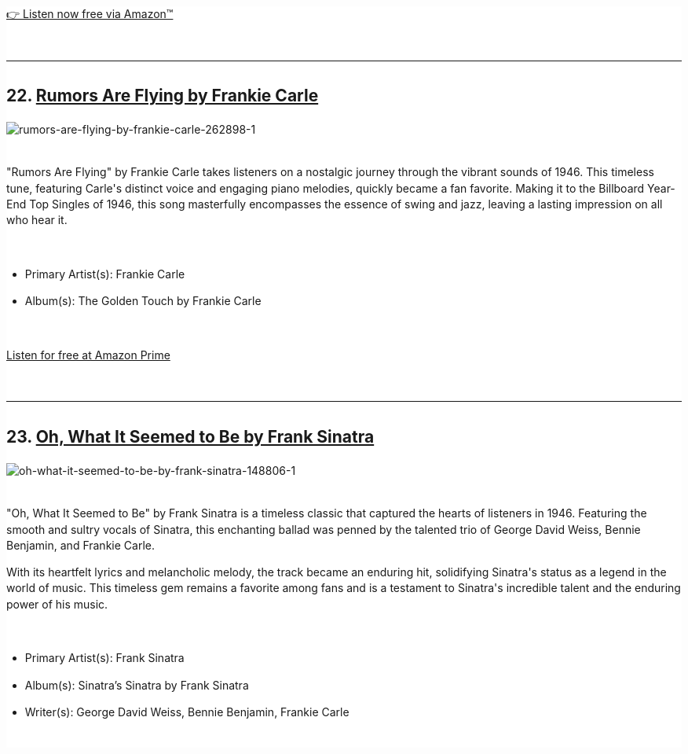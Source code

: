 [👉 Listen now free via Amazon™](https://serp.ly/amazonprime)

<br>

<hr>

## 22. [Rumors Are Flying by Frankie Carle](https://serp.ly/amazon/Rumors+Are+Flying+by%C2%A0Frankie%C2%A0Carle?i=digital-music)

<div class="image"><img alt="rumors-are-flying-by-frankie-carle-262898-1" height="540" src="https://imagedelivery.net/XRNHhJkVKCwA1q8dBxfEtw/rumors-are-flying-by-frankie-carle-262898-1/h=540,fit=pad,background=black"/></div>

<br>

"Rumors Are Flying" by Frankie Carle takes listeners on a nostalgic journey through the vibrant sounds of 1946. This timeless tune, featuring Carle's distinct voice and engaging piano melodies, quickly became a fan favorite. Making it to the Billboard Year-End Top Singles of 1946, this song masterfully encompasses the essence of swing and jazz, leaving a lasting impression on all who hear it.

<br>

- Primary Artist(s): Frankie Carle

- Album(s): The Golden Touch by Frankie Carle

<br>

[Listen for free at Amazon Prime](https://serp.ly/amazonprime)

<br>

<hr>

## 23. [Oh, What It Seemed to Be by Frank Sinatra](https://serp.ly/amazon/Oh%2C+What+It+Seemed+to+Be+by%C2%A0Frank%C2%A0Sinatra?i=digital-music)

<div class="image"><img alt="oh-what-it-seemed-to-be-by-frank-sinatra-148806-1" height="540" src="https://imagedelivery.net/XRNHhJkVKCwA1q8dBxfEtw/oh-what-it-seemed-to-be-by-frank-sinatra-148806-1/h=540,fit=pad,background=black"/></div>

<br>

"Oh, What It Seemed to Be" by Frank Sinatra is a timeless classic that captured the hearts of listeners in 1946. Featuring the smooth and sultry vocals of Sinatra, this enchanting ballad was penned by the talented trio of George David Weiss, Bennie Benjamin, and Frankie Carle.

With its heartfelt lyrics and melancholic melody, the track became an enduring hit, solidifying Sinatra's status as a legend in the world of music. This timeless gem remains a favorite among fans and is a testament to Sinatra's incredible talent and the enduring power of his music.

<br>

- Primary Artist(s): Frank Sinatra

- Album(s): Sinatra’s Sinatra by Frank Sinatra

- Writer(s): George David Weiss, Bennie Benjamin, Frankie Carle

<br>
